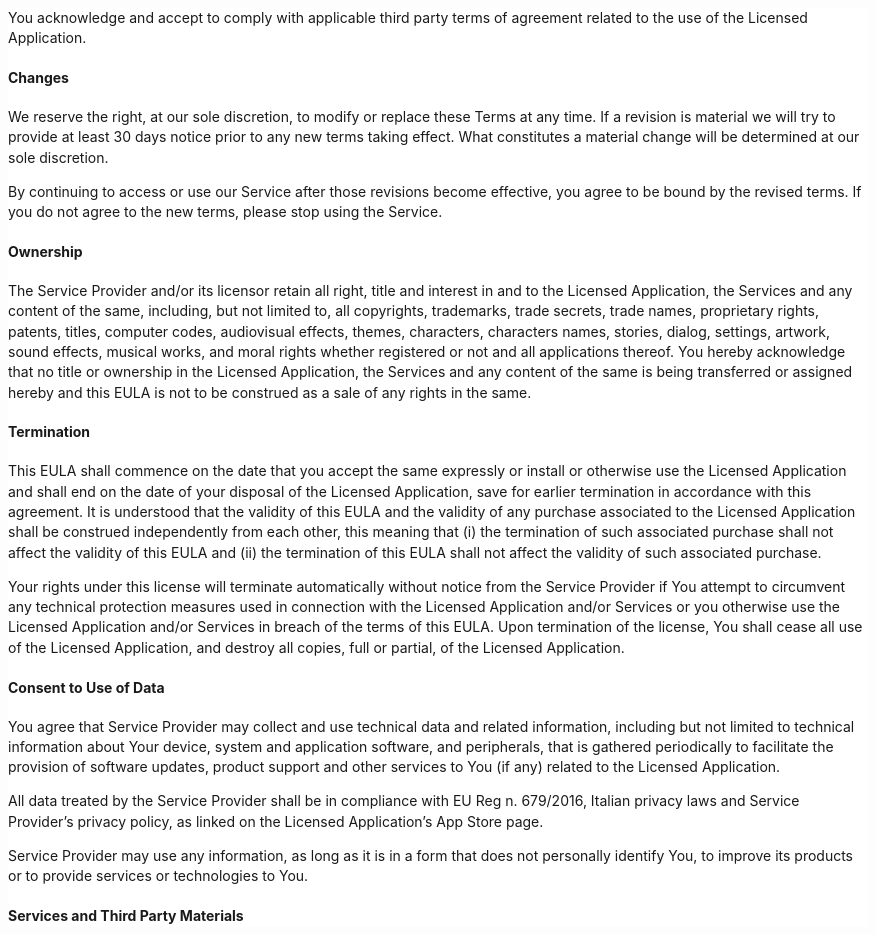 You acknowledge and accept to comply with applicable third party terms of agreement related to the use of the Licensed Application.

#### Changes

We reserve the right, at our sole discretion, to modify or replace these Terms at any time. If a revision is material we will try to provide at least 30 days notice prior to any new terms taking effect. What constitutes a material change will be determined at our sole discretion.

By continuing to access or use our Service after those revisions become effective, you agree to be bound by the revised terms. If you do not agree to the new terms, please stop using the Service.

#### Ownership

The Service Provider and/or its licensor retain all right, title and interest in and to the Licensed Application, the Services and any content of the same, including, but not limited to, all copyrights, trademarks, trade secrets, trade names, proprietary rights, patents, titles, computer codes, audiovisual effects, themes, characters, characters names, stories, dialog, settings, artwork, sound effects, musical works, and moral rights whether registered or not and all applications thereof. You hereby acknowledge that no title or ownership in the Licensed Application, the Services and any content of the same is being transferred or assigned hereby and this EULA is not to be construed as a sale of any rights in the same.

#### Termination

This EULA shall commence on the date that you accept the same expressly or install or otherwise use the Licensed Application and shall end on the date of your disposal of the Licensed Application, save for earlier termination in accordance with this agreement. It is understood that the validity of this EULA and the validity of any purchase associated to the Licensed Application shall be construed independently from each other, this meaning that (i) the termination of such associated purchase shall not affect the validity of this EULA and (ii) the termination of this EULA shall not affect the validity of such associated purchase.

Your rights under this license will terminate automatically without notice from the Service Provider if You attempt to circumvent any technical protection measures used in connection with the Licensed Application and/or Services or you otherwise use the Licensed Application and/or Services in breach of the terms of this EULA. Upon termination of the license, You shall cease all use of the Licensed Application, and destroy all copies, full or partial, of the Licensed Application.

#### Consent to Use of Data

You agree that Service Provider may collect and use technical data and related information, including but not limited to technical information about Your device, system and application software, and peripherals, that is gathered periodically to facilitate the provision of software updates, product support and other services to You (if any) related to the Licensed Application.

All data treated by the Service Provider shall be in compliance with EU Reg n. 679/2016, Italian privacy laws and Service Provider’s privacy policy, as linked on the Licensed Application’s App Store page.

Service Provider may use any information, as long as it is in a form that does not personally identify You, to improve its products or to provide services or technologies to You.

#### Services and Third Party Materials
